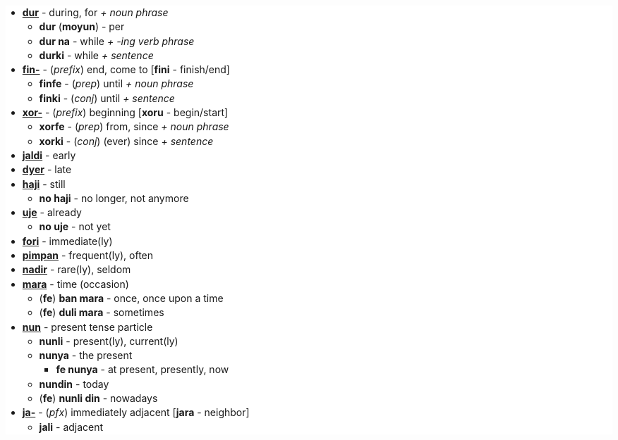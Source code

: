 <ul>
	<li><strong><a href="https://menalari.globasa.net/eng/lexi/dur">dur</a></strong> - during, for <em>+ noun
			phrase</em>
		<ul>
			<li><strong>dur</strong> (<strong>moyun</strong>) - per</li>
			<li><strong>dur na</strong> - while <em>+ -ing verb phrase</em></li>
			<li><strong>durki</strong> - while <em>+ sentence</em></li>
		</ul>
	</li>
	<li><strong><a href="https://menalari.globasa.net/eng/lexi/fin-">fin-</a></strong> - (<em>prefix</em>) end, come to
		[<strong>fini</strong> - finish/end] <ul>
			<li><strong>finfe</strong> - (<em>prep</em>) until <em>+ noun phrase</em></li>
			<li><strong>finki</strong> - (<em>conj</em>) until <em>+ sentence</em></li>
		</ul>
	</li>
	<li><strong><a href="https://menalari.globasa.net/eng/lexi/xor-">xor-</a></strong> - (<em>prefix</em>) beginning
		[<strong>xoru</strong> - begin/start] <ul>
			<li><strong>xorfe</strong> - (<em>prep</em>) from, since <em>+ noun phrase</em></li>
			<li><strong>xorki</strong> - (<em>conj</em>) (ever) since <em>+ sentence</em></li>
		</ul>
	</li>
	<li><strong><a href="https://menalari.globasa.net/eng/lexi/jaldi">jaldi</a></strong> - early</li>
	<li><strong><a href="https://menalari.globasa.net/eng/lexi/dyer">dyer</a></strong> - late</li>
	<li><strong><a href="https://menalari.globasa.net/eng/lexi/haji">haji</a></strong> - still <ul>
			<li><strong>no haji</strong> - no longer, not anymore</li>
		</ul>
	</li>
	<li><strong><a href="https://menalari.globasa.net/eng/lexi/uje">uje</a></strong> - already <ul>
			<li><strong>no uje</strong> - not yet</li>
		</ul>
	</li>
	<li><strong><a href="https://menalari.globasa.net/eng/lexi/fori">fori</a></strong> - immediate(ly)</li>
	<li><strong><a href="https://menalari.globasa.net/eng/lexi/pimpan">pimpan</a></strong> - frequent(ly), often</li>
	<li><strong><a href="https://menalari.globasa.net/eng/lexi/nadir">nadir</a></strong> - rare(ly), seldom</li>
	<li><strong><a href="https://menalari.globasa.net/eng/lexi/mara">mara</a></strong> - time (occasion) <ul>
			<li>(<strong>fe</strong>) <strong>ban mara</strong> - once, once upon a time</li>
			<li>(<strong>fe</strong>) <strong>duli mara</strong> - sometimes</li>
		</ul>
	</li>
	<li><strong><a href="https://menalari.globasa.net/eng/lexi/nun">nun</a></strong> - present tense particle <ul>
			<li><strong>nunli</strong> - present(ly), current(ly)</li>
			<li><strong>nunya</strong> - the present <ul>
					<li><strong>fe nunya</strong> - at present, presently, now </li>
				</ul>
			</li>
			<li><strong>nundin</strong> - today</li>
			<li>(<strong>fe</strong>) <strong>nunli din</strong> - nowadays</li>
		</ul>
	</li>
	<li><strong><a href="https://menalari.globasa.net/eng/lexi/ja-">ja-</a></strong> - (<em>pfx</em>) immediately
		adjacent [<strong>jara</strong> - neighbor] <ul>
			<li><strong>jali</strong> - adjacent</li>
		</ul>
	</li>